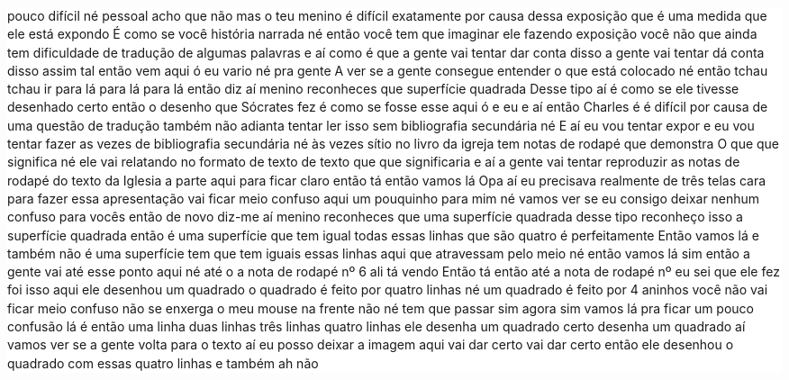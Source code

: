 pouco difícil né pessoal acho que não
mas o teu menino é difícil exatamente
por causa dessa exposição que é uma
medida que ele está expondo É como se
você história narrada né então você tem
que imaginar ele fazendo exposição você
não que ainda tem dificuldade de
tradução de algumas palavras e aí como é
que a gente vai tentar dar conta disso a
gente vai tentar dá conta disso assim
tal então vem aqui ó eu vario né pra
gente A ver se a gente consegue entender
o que está colocado né então tchau tchau
ir para lá para lá para lá então diz aí
menino reconheces que superfície
quadrada Desse tipo aí é como se ele
tivesse desenhado certo então o desenho
que Sócrates fez é como se fosse esse
aqui ó
e eu e aí então Charles é é difícil por
causa de uma questão de tradução também
não adianta tentar ler isso sem
bibliografia secundária né E aí eu vou
tentar expor e eu vou tentar fazer as
vezes de bibliografia secundária né às
vezes sítio no livro da igreja tem notas
de rodapé que demonstra O que que
significa né ele vai relatando no
formato de texto de texto que que
significaria e aí a gente vai tentar
reproduzir as notas de rodapé do texto
da Iglesia a parte aqui para ficar claro
então tá então vamos lá Opa aí eu
precisava realmente de três telas cara
para fazer essa apresentação vai ficar
meio confuso aqui um pouquinho para mim
né vamos ver se eu consigo deixar nenhum
confuso para vocês então de novo diz-me
aí menino reconheces que uma superfície
quadrada desse tipo reconheço isso a
superfície quadrada então é uma
superfície que tem igual todas essas
linhas que são quatro
é perfeitamente Então vamos lá e também
não é uma superfície tem que tem iguais
essas linhas aqui que atravessam pelo
meio né então vamos lá sim então a gente
vai até esse ponto aqui né até o a nota
de rodapé nº 6 ali tá vendo Então tá
então até a nota de rodapé nº eu sei que
ele fez foi isso aqui ele desenhou um
quadrado o quadrado é feito por quatro
linhas né um quadrado é feito por 4
aninhos você não vai ficar meio confuso
não se enxerga o meu mouse na frente não
né tem que passar sim agora sim vamos lá
pra ficar um pouco confusão lá é então
uma linha duas linhas três linhas quatro
linhas ele desenha um quadrado certo
desenha um quadrado aí vamos ver se a
gente volta para o texto aí eu posso
deixar a imagem aqui vai dar certo vai
dar certo então ele desenhou o quadrado
com essas quatro linhas e também ah não